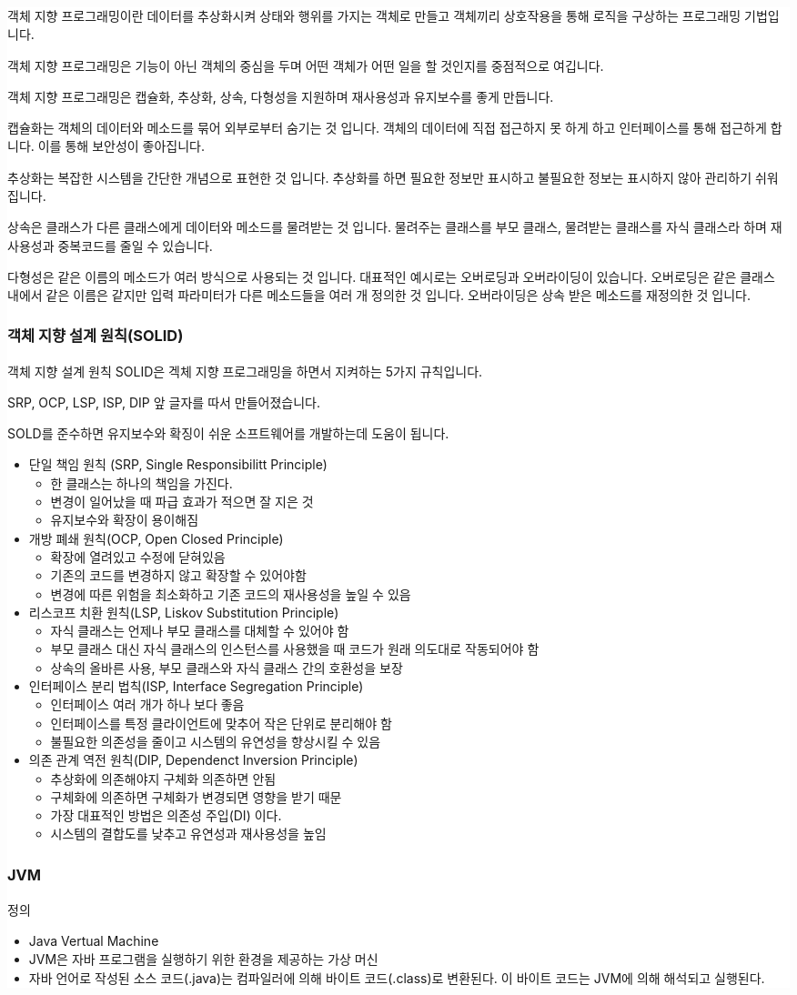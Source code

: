 객체 지향 프로그래밍이란 데이터를 추상화시켜 상태와 행위를 가지는 객체로 만들고 객체끼리 상호작용을 통해 로직을 구상하는 프로그래밍 기법입니다.

객체 지향 프로그래밍은 기능이 아닌 객체의 중심을 두며 어떤 객체가 어떤 일을 할 것인지를 중점적으로 여깁니다.

객체 지향 프로그래밍은 캡슐화, 추상화, 상속, 다형성을 지원하며 재사용성과 유지보수를 좋게 만듭니다.

캡슐화는 객체의 데이터와 메소드를 묶어 외부로부터 숨기는 것 입니다. 객체의 데이터에 직접 접근하지 못 하게 하고 인터페이스를 통해 접근하게 합니다. 이를 통해 보안성이 좋아집니다.

추상화는 복잡한 시스템을 간단한 개념으로 표현한 것 입니다. 추상화를 하면 필요한 정보만 표시하고 불필요한 정보는 표시하지 않아 관리하기 쉬워집니다.

상속은 클래스가 다른 클래스에게 데이터와 메소드를 물려받는 것 입니다. 물려주는 클래스를 부모 클래스, 물려받는 클래스를 자식 클래스라 하며 재사용성과 중복코드를 줄일 수 있습니다.

다형성은 같은 이름의 메소드가 여러 방식으로 사용되는 것 입니다. 대표적인 예시로는 오버로딩과 오버라이딩이 있습니다. 오버로딩은 같은 클래스 내에서 같은 이름은 같지만 입력 파라미터가 다른 메소드들을 여러 개 정의한 것 입니다. 오버라이딩은 상속 받은 메소드를 재정의한 것 입니다.


### 객체 지향 설계 원칙(SOLID)

객체 지향 설계 원칙 SOLID은 겍체 지향 프로그래밍을 하면서 지켜하는 5가지 규칙입니다.

SRP, OCP, LSP, ISP, DIP 앞 글자를 따서 만들어졌습니다.

SOLD를 준수하면 유지보수와 확징이 쉬운 소프트웨어를 개발하는데 도움이 됩니다.

- 단일 책임 원칙 (SRP, Single Responsibilitt Principle)
    - 한 클래스는 하나의 책임을 가진다.
    - 변경이 일어났을 때 파급 효과가 적으면 잘 지은 것
    - 유지보수와 확장이 용이해짐
- 개방 폐쇄 원칙(OCP, Open Closed Principle)
    - 확장에 열려있고 수정에 닫혀있음
    - 기존의 코드를 변경하지 않고 확장할 수 있어야함
    - 변경에 따른 위험을 최소화하고 기존 코드의 재사용성을 높일 수 있음
- 리스코프 치환 원칙(LSP, Liskov Substitution Principle)
    - 자식 클래스는 언제나 부모 클래스를 대체할 수 있어야 함
    - 부모 클래스 대신 자식 클래스의 인스턴스를 사용했을 때 코드가 원래 의도대로 작동되어야 함
    - 상속의 올바른 사용, 부모 클래스와 자식 클래스 간의 호환성을 보장
- 인터페이스 분리 법칙(ISP, Interface Segregation Principle)
    - 인터페이스 여러 개가 하나 보다 좋음
    - 인터페이스를 특정 클라이언트에 맞추어 작은 단위로 분리해야 함
    - 불필요한 의존성을 줄이고 시스템의 유연성을 향상시킬 수 있음
- 의존 관계 역전 원칙(DIP, Dependenct Inversion Principle)
    - 추상화에 의존해야지 구체화 의존하면 안됨
    - 구체화에 의존하면 구체화가 변경되면 영향을 받기 때문
    - 가장 대표적인 방법은 의존성 주입(DI) 이다.
    - 시스템의 결합도를 낮추고 유연성과 재사용성을 높임


### JVM 

정의

- Java Vertual Machine
- JVM은 자바 프로그램을 실행하기 위한 환경을 제공하는 가상 머신
- 자바 언어로 작성된 소스 코드(.java)는 컴파일러에 의해 바이트 코드(.class)로 변환된다. 이 바이트 코드는 JVM에 의해 해석되고 실행된다.
